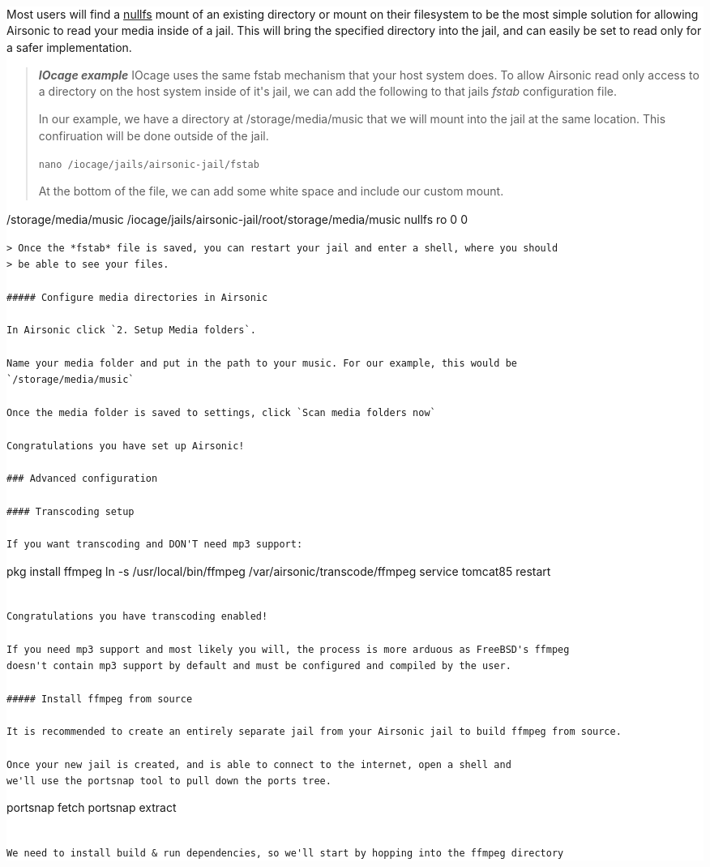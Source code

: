Most users will find a [nullfs](https://www.freebsd.org/cgi/man.cgi?query=mount_nullfs) mount of an existing directory or mount on their filesystem to be the 
most simple solution for allowing Airsonic to read your media inside of a jail. This will bring 
the specified directory into the jail, and can easily be set to read only for a safer implementation.

> ***IOcage example*** IOcage uses the same fstab mechanism that your host system does. To allow 
> Airsonic read only access to a directory on the host system inside of it's jail, we can add 
> the following to that jails *fstab* configuration file.
>
> In our example, we have a directory at /storage/media/music that we will mount into the jail 
> at the same location. This confiruation will be done outside of the jail.
>
> ```nano /iocage/jails/airsonic-jail/fstab```
>
> At the bottom of the file, we can add some white space and include our custom mount.
> ```
/storage/media/music	/iocage/jails/airsonic-jail/root/storage/media/music	nullfs ro	0	0
```
> Once the *fstab* file is saved, you can restart your jail and enter a shell, where you should 
> be able to see your files.

##### Configure media directories in Airsonic

In Airsonic click `2. Setup Media folders`.

Name your media folder and put in the path to your music. For our example, this would be 
`/storage/media/music` 

Once the media folder is saved to settings, click `Scan media folders now`

Congratulations you have set up Airsonic!

### Advanced configuration

#### Transcoding setup

If you want transcoding and DON'T need mp3 support:

```
pkg install ffmpeg
ln -s /usr/local/bin/ffmpeg /var/airsonic/transcode/ffmpeg
service tomcat85 restart
```

Congratulations you have transcoding enabled!

If you need mp3 support and most likely you will, the process is more arduous as FreeBSD's ffmpeg 
doesn't contain mp3 support by default and must be configured and compiled by the user.

##### Install ffmpeg from source

It is recommended to create an entirely separate jail from your Airsonic jail to build ffmpeg from source.

Once your new jail is created, and is able to connect to the internet, open a shell and 
we'll use the portsnap tool to pull down the ports tree.
```
portsnap fetch
portsnap extract
```

We need to install build & run dependencies, so we'll start by hopping into the ffmpeg directory
```